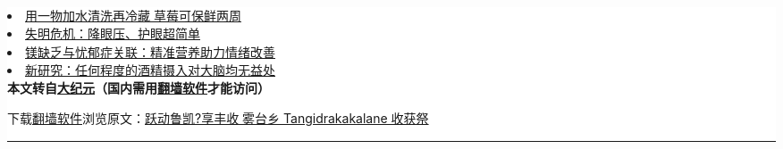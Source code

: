 <li><a href="https://github.com/1992513/djy/blob/master/gb/25/8/20/n14577384.md#1">用一物加水清洗再冷藏 草莓可保鲜两周</a></li>
<li><a href="https://github.com/1992513/djy/blob/master/gb/25/8/21/n14578302.md#1">失明危机：降眼压、护眼超简单</a></li>
<li><a href="https://github.com/1992513/djy/blob/master/gb/25/8/20/n14577258.md#1">镁缺乏与忧郁症关联：精准营养助力情绪改善</a></li>
<li><a href="https://github.com/1992513/djy/blob/master/gb/25/8/10/n14570904.md#1">新研究：任何程度的酒精摄入对大脑均无益处</a></li>
<strong>本文转自<a href="https://www.epochtimes.com">大纪元</a>（国内需用<a href="https://github.com/1992513/www/blob/master/README.md#8">翻墙软件</a>才能访问）</strong><p>下载<a href="https://github.com/1992513/www/blob/master/README.md#8">翻墙软件</a>浏览原文：<a href="https://www.epochtimes.com/gb/25/8/23/n14579549.htm">跃动鲁凯?享丰收 雾台乡 Tangidrakakalane 收获祭</a></p><hr>